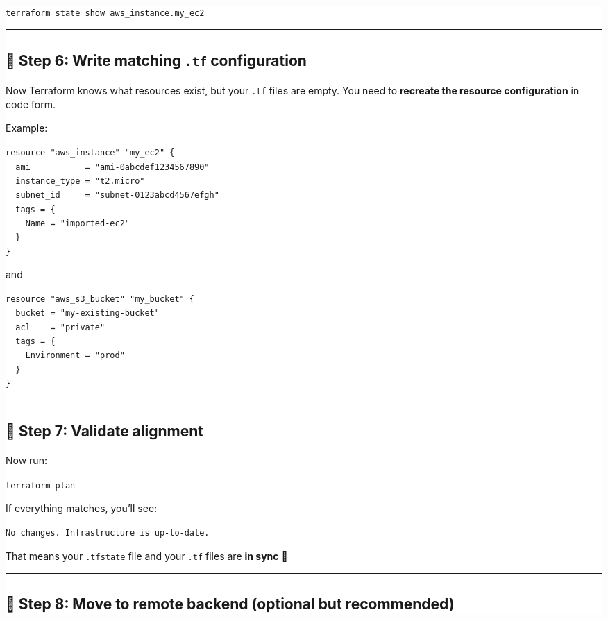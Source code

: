 ```bash
terraform state show aws_instance.my_ec2
```

---

## 🧩 Step 6: Write matching `.tf` configuration

Now Terraform knows what resources exist, but your `.tf` files are empty.
You need to **recreate the resource configuration** in code form.

Example:

```hcl
resource "aws_instance" "my_ec2" {
  ami           = "ami-0abcdef1234567890"
  instance_type = "t2.micro"
  subnet_id     = "subnet-0123abcd4567efgh"
  tags = {
    Name = "imported-ec2"
  }
}
```

and

```hcl
resource "aws_s3_bucket" "my_bucket" {
  bucket = "my-existing-bucket"
  acl    = "private"
  tags = {
    Environment = "prod"
  }
}
```

---

## 🧪 Step 7: Validate alignment

Now run:

```bash
terraform plan
```

If everything matches, you’ll see:

```
No changes. Infrastructure is up-to-date.
```

That means your `.tfstate` file and your `.tf` files are **in sync** 🎯

---

## 🔐 Step 8: Move to remote backend (optional but recommended)
